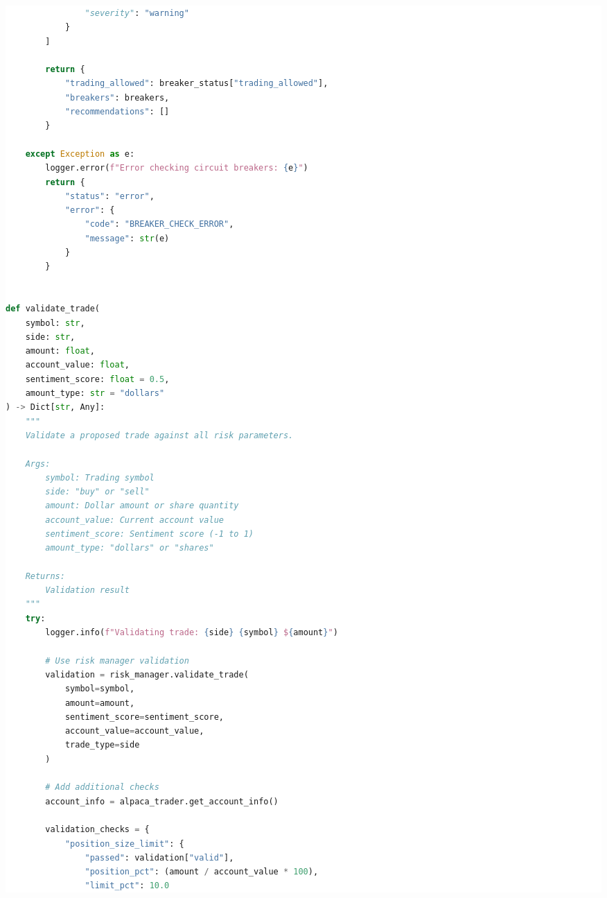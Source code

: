 ```python
                "severity": "warning"
            }
        ]

        return {
            "trading_allowed": breaker_status["trading_allowed"],
            "breakers": breakers,
            "recommendations": []
        }

    except Exception as e:
        logger.error(f"Error checking circuit breakers: {e}")
        return {
            "status": "error",
            "error": {
                "code": "BREAKER_CHECK_ERROR",
                "message": str(e)
            }
        }


def validate_trade(
    symbol: str,
    side: str,
    amount: float,
    account_value: float,
    sentiment_score: float = 0.5,
    amount_type: str = "dollars"
) -> Dict[str, Any]:
    """
    Validate a proposed trade against all risk parameters.

    Args:
        symbol: Trading symbol
        side: "buy" or "sell"
        amount: Dollar amount or share quantity
        account_value: Current account value
        sentiment_score: Sentiment score (-1 to 1)
        amount_type: "dollars" or "shares"

    Returns:
        Validation result
    """
    try:
        logger.info(f"Validating trade: {side} {symbol} ${amount}")

        # Use risk manager validation
        validation = risk_manager.validate_trade(
            symbol=symbol,
            amount=amount,
            sentiment_score=sentiment_score,
            account_value=account_value,
            trade_type=side
        )

        # Add additional checks
        account_info = alpaca_trader.get_account_info()

        validation_checks = {
            "position_size_limit": {
                "passed": validation["valid"],
                "position_pct": (amount / account_value * 100),
                "limit_pct": 10.0
```